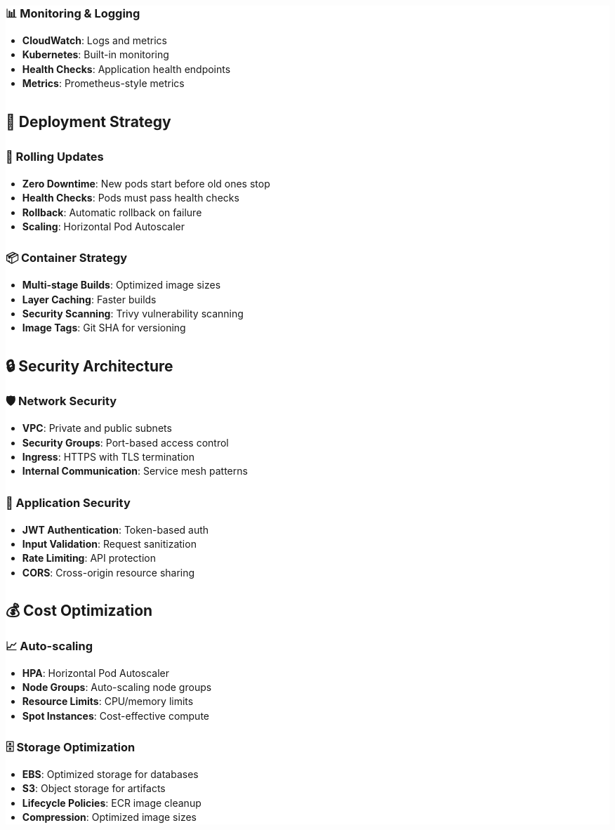 ### **📊 Monitoring & Logging**
- **CloudWatch**: Logs and metrics
- **Kubernetes**: Built-in monitoring
- **Health Checks**: Application health endpoints
- **Metrics**: Prometheus-style metrics

## 🚀 **Deployment Strategy**

### **🔄 Rolling Updates**
- **Zero Downtime**: New pods start before old ones stop
- **Health Checks**: Pods must pass health checks
- **Rollback**: Automatic rollback on failure
- **Scaling**: Horizontal Pod Autoscaler

### **📦 Container Strategy**
- **Multi-stage Builds**: Optimized image sizes
- **Layer Caching**: Faster builds
- **Security Scanning**: Trivy vulnerability scanning
- **Image Tags**: Git SHA for versioning

## 🔒 **Security Architecture**

### **🛡️ Network Security**
- **VPC**: Private and public subnets
- **Security Groups**: Port-based access control
- **Ingress**: HTTPS with TLS termination
- **Internal Communication**: Service mesh patterns

### **🔐 Application Security**
- **JWT Authentication**: Token-based auth
- **Input Validation**: Request sanitization
- **Rate Limiting**: API protection
- **CORS**: Cross-origin resource sharing

## 💰 **Cost Optimization**

### **📈 Auto-scaling**
- **HPA**: Horizontal Pod Autoscaler
- **Node Groups**: Auto-scaling node groups
- **Resource Limits**: CPU/memory limits
- **Spot Instances**: Cost-effective compute

### **🗄️ Storage Optimization**
- **EBS**: Optimized storage for databases
- **S3**: Object storage for artifacts
- **Lifecycle Policies**: ECR image cleanup
- **Compression**: Optimized image sizes
